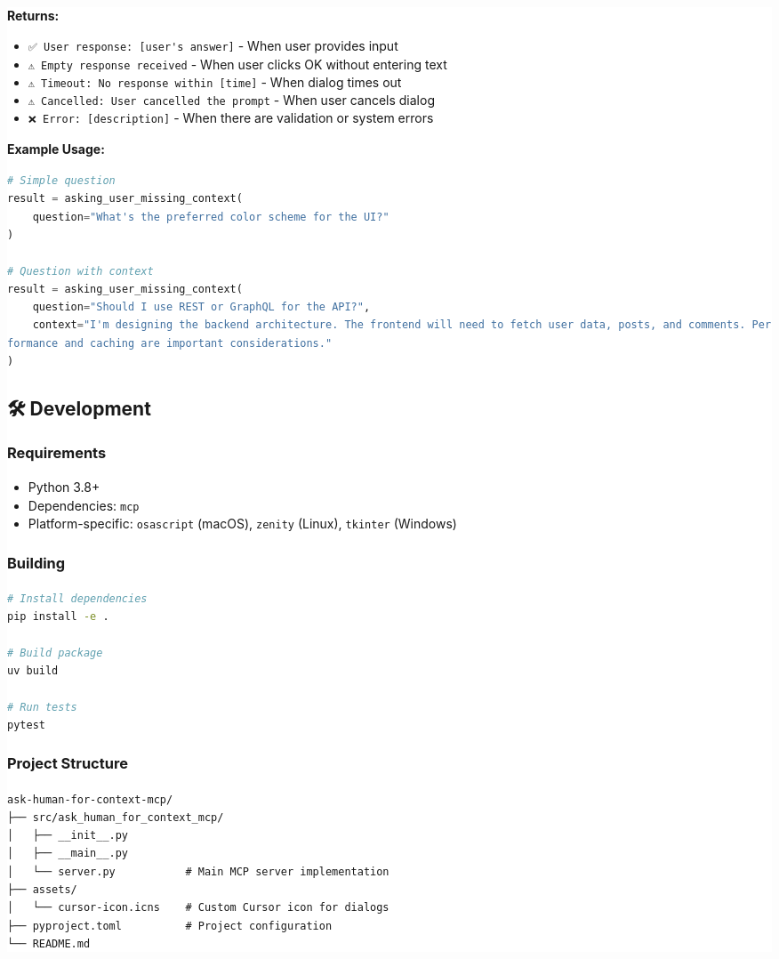 **Returns:**

- `✅ User response: [user's answer]` - When user provides input
- `⚠️ Empty response received` - When user clicks OK without entering text
- `⚠️ Timeout: No response within [time]` - When dialog times out
- `⚠️ Cancelled: User cancelled the prompt` - When user cancels dialog
- `❌ Error: [description]` - When there are validation or system errors

**Example Usage:**

```python
# Simple question
result = asking_user_missing_context(
    question="What's the preferred color scheme for the UI?"
)

# Question with context
result = asking_user_missing_context(
    question="Should I use REST or GraphQL for the API?",
    context="I'm designing the backend architecture. The frontend will need to fetch user data, posts, and comments. Performance and caching are important considerations."
)
```

## 🛠️ Development

### Requirements

- Python 3.8+
- Dependencies: `mcp`
- Platform-specific: `osascript` (macOS), `zenity` (Linux), `tkinter` (Windows)

### Building

```bash
# Install dependencies
pip install -e .

# Build package
uv build

# Run tests
pytest
```

### Project Structure

```
ask-human-for-context-mcp/
├── src/ask_human_for_context_mcp/
│   ├── __init__.py
│   ├── __main__.py
│   └── server.py           # Main MCP server implementation
├── assets/
│   └── cursor-icon.icns    # Custom Cursor icon for dialogs
├── pyproject.toml          # Project configuration
└── README.md
```
